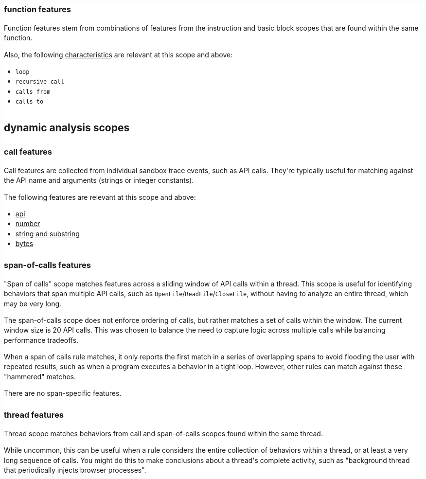 ### function features

Function features stem from combinations of features from the instruction and basic block scopes that are found within the same function.

Also, the following [characteristics](#characteristic) are relevant at this scope and above:
  - `loop`
  - `recursive call`
  - `calls from`
  - `calls to`

## dynamic analysis scopes

### call features

Call features are collected from individual sandbox trace events, such as API calls.
They're typically useful for matching against the API name and arguments (strings or integer constants).

The following features are relevant at this scope and above:

  - [api](#api)
  - [number](#number)
  - [string and substring](#string-and-substring)
  - [bytes](#bytes)

### span-of-calls features

"Span of calls" scope matches features across a sliding window of API calls within a thread.
This scope is useful for identifying behaviors that span multiple API calls, such as `OpenFile`/`ReadFile`/`CloseFile`,
 without having to analyze an entire thread, which may be very long.

The span-of-calls scope does not enforce ordering of calls, but rather matches a set of calls within the window.
The current window size is 20 API calls.
This was chosen to balance the need to capture logic across multiple calls while balancing performance tradeoffs.

When a span of calls rule matches, it only reports the first match in a series of overlapping spans to avoid flooding the user with repeated results, such as when a program executes a behavior in a tight loop. However, other rules can match against these "hammered" matches.

There are no span-specific features.

### thread features

Thread scope matches behaviors from call and span-of-calls scopes found within the same thread.

While uncommon, this can be useful when a rule considers the entire collection of behaviors within a thread,
 or at least a very long sequence of calls.
You might do this to make conclusions about a thread's complete activity,
 such as "background thread that periodically injects browser processes".
